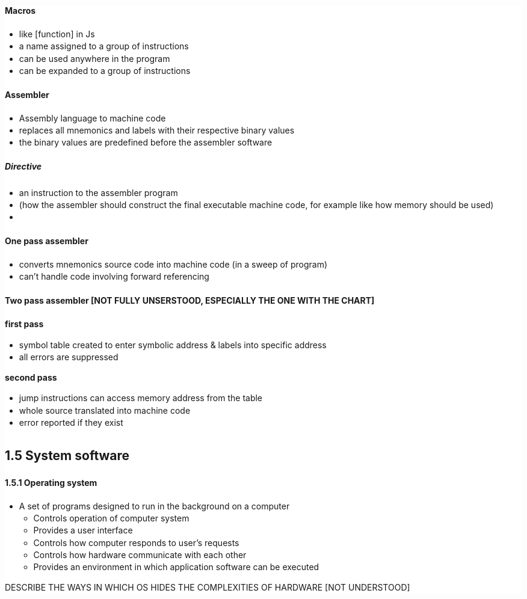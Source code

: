 #### Macros 

- like [function] in Js
- a name assigned to a group of instructions
- can be used anywhere in the program
- can be expanded to a group of instructions

#### Assembler 

- Assembly language to machine code
- replaces all mnemonics and labels with their respective binary values
- the binary values are predefined before the assembler software

##### Directive

- an instruction to the assembler program
- (how the assembler should construct the final executable machine code, for example like how memory should be used)
- 

#### One pass assembler 

- converts mnemonics source code into machine code (in a sweep of program)
- can’t handle code involving forward referencing

#### Two pass assembler [NOT FULLY UNSERSTOOD, ESPECIALLY THE ONE WITH THE CHART] 

**first pass**

- symbol table created to enter symbolic address & labels into specific address
- all errors are suppressed

**second pass**

- jump instructions can access memory address from the table
- whole source translated into machine code
- error reported if they exist



## 1.5 System software



#### 1.5.1 Operating system 

- A set of programs designed to run in the background on a computer
  - Controls operation of computer system
  - Provides a user interface 
  - Controls how computer responds to user’s requests
  - Controls how hardware communicate with each other
  - Provides an environment in which application software can be executed 



DESCRIBE THE WAYS IN WHICH OS HIDES THE COMPLEXITIES OF HARDWARE [NOT UNDERSTOOD]
